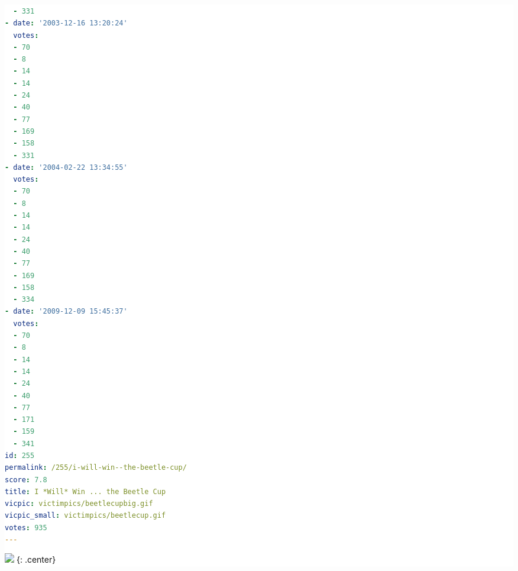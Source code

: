 ```yaml
  - 331
- date: '2003-12-16 13:20:24'
  votes:
  - 70
  - 8
  - 14
  - 14
  - 24
  - 40
  - 77
  - 169
  - 158
  - 331
- date: '2004-02-22 13:34:55'
  votes:
  - 70
  - 8
  - 14
  - 14
  - 24
  - 40
  - 77
  - 169
  - 158
  - 334
- date: '2009-12-09 15:45:37'
  votes:
  - 70
  - 8
  - 14
  - 14
  - 24
  - 40
  - 77
  - 171
  - 159
  - 341
id: 255
permalink: /255/i-will-win--the-beetle-cup/
score: 7.8
title: I *Will* Win ... the Beetle Cup
vicpic: victimpics/beetlecupbig.gif
vicpic_small: victimpics/beetlecup.gif
votes: 935
---
```


![](img/graphics/gt3week.gif)
{: .center}
